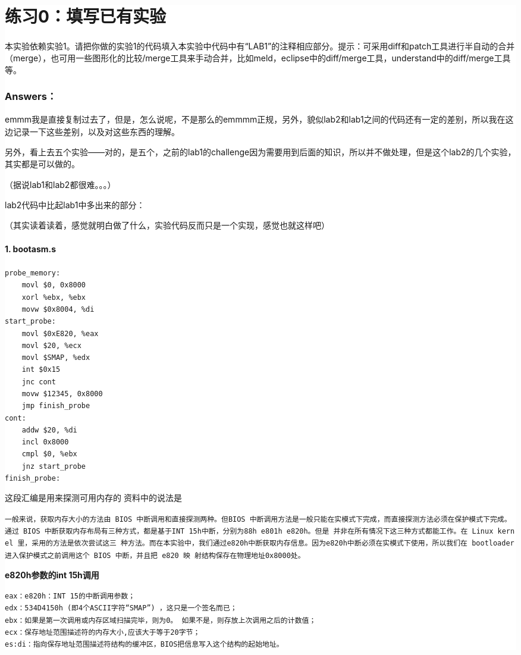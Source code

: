 # 练习0：填写已有实验

本实验依赖实验1。请把你做的实验1的代码填入本实验中代码中有“LAB1”的注释相应部分。提示：可采用diff和patch工具进行半自动的合并（merge），也可用一些图形化的比较/merge工具来手动合并，比如meld，eclipse中的diff/merge工具，understand中的diff/merge工具等。

### Answers：

emmm我是直接复制过去了，但是，怎么说呢，不是那么的emmmm正规，另外，貌似lab2和lab1之间的代码还有一定的差别，所以我在这边记录一下这些差别，以及对这些东西的理解。

另外，看上去五个实验——对的，是五个，之前的lab1的challenge因为需要用到后面的知识，所以并不做处理，但是这个lab2的几个实验，其实都是可以做的。

（据说lab1和lab2都很难。。。）

lab2代码中比起lab1中多出来的部分：

（其实读着读着，感觉就明白做了什么，实验代码反而只是一个实现，感觉也就这样吧）

#### 1. bootasm.s
```
probe_memory:
    movl $0, 0x8000
    xorl %ebx, %ebx
    movw $0x8004, %di
start_probe:
    movl $0xE820, %eax
    movl $20, %ecx
    movl $SMAP, %edx
    int $0x15
    jnc cont
    movw $12345, 0x8000
    jmp finish_probe
cont:
    addw $20, %di
    incl 0x8000
    cmpl $0, %ebx
    jnz start_probe
finish_probe:
```
这段汇编是用来探测可用内存的
资料中的说法是

```
一般来说，获取内存大小的方法由 BIOS 中断调用和直接探测两种。但BIOS 中断调用方法是一般只能在实模式下完成，而直接探测方法必须在保护模式下完成。通过 BIOS 中断获取内存布局有三种方式，都是基于INT 15h中断，分别为88h e801h e820h。但是 并非在所有情况下这三种方式都能工作。在 Linux kernel 里，采用的方法是依次尝试这三 种方法。而在本实验中，我们通过e820h中断获取内存信息。因为e820h中断必须在实模式下使用，所以我们在 bootloader 进入保护模式之前调用这个 BIOS 中断，并且把 e820 映 射结构保存在物理地址0x8000处。
```

**e820h参数的int 15h调用**

```
eax：e820h：INT 15的中断调用参数；
edx：534D4150h (即4个ASCII字符“SMAP”) ，这只是一个签名而已；
ebx：如果是第一次调用或内存区域扫描完毕，则为0。 如果不是，则存放上次调用之后的计数值；
ecx：保存地址范围描述符的内存大小,应该大于等于20字节；
es:di：指向保存地址范围描述符结构的缓冲区，BIOS把信息写入这个结构的起始地址。
```
